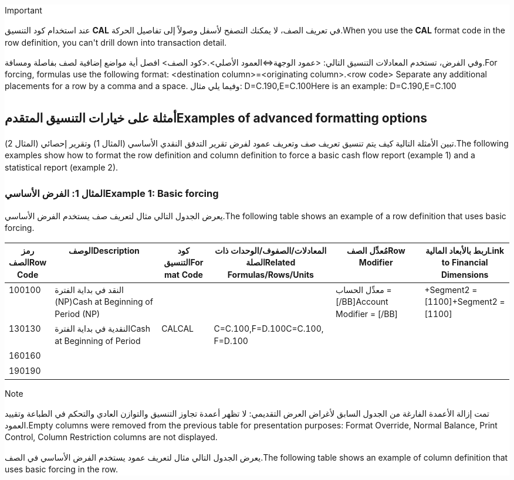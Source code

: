 > [!IMPORTANT]
> <span data-ttu-id="8b88d-144">عند استخدام كود التنسيق **CAL** في تعريف الصف، لا يمكنك التصفح لأسفل وصولاً إلى تفاصيل الحركة.</span><span class="sxs-lookup"><span data-stu-id="8b88d-144">When you use the **CAL** format code in the row definition, you can't drill down into transaction detail.</span></span>

<span data-ttu-id="8b88d-145">وفي الفرض، تستخدم المعادلات التنسيق التالي: &lt;عمود الوجهة&gt;=&lt;العمود الأصلي&gt;.&lt;كود الصف&gt; افصل أية مواضع إضافية لصف بفاصلة ومسافة.</span><span class="sxs-lookup"><span data-stu-id="8b88d-145">For forcing, formulas use the following format: &lt;destination column&gt;=&lt;originating column&gt;.&lt;row code&gt; Separate any additional placements for a row by a comma and a space.</span></span> <span data-ttu-id="8b88d-146">وفيما يلي مثال: D=C.190,E=C.100</span><span class="sxs-lookup"><span data-stu-id="8b88d-146">Here is an example: D=C.190,E=C.100</span></span>

## <a name="examples-of-advanced-formatting-options"></a><span data-ttu-id="8b88d-147">أمثلة على خيارات التنسيق المتقدم</span><span class="sxs-lookup"><span data-stu-id="8b88d-147">Examples of advanced formatting options</span></span>

<span data-ttu-id="8b88d-148">تبين الأمثلة التالية كيف يتم تنسيق تعريف صف وتعريف عمود لفرض تقرير التدفق النقدي الأساسي (المثال 1) وتقرير إحصائي (المثال 2).</span><span class="sxs-lookup"><span data-stu-id="8b88d-148">The following examples show how to format the row definition and column definition to force a basic cash flow report (example 1) and a statistical report (example 2).</span></span>

### <a name="example-1-basic-forcing"></a><span data-ttu-id="8b88d-149">المثال 1: الفرض الأساسي</span><span class="sxs-lookup"><span data-stu-id="8b88d-149">Example 1: Basic forcing</span></span>

<span data-ttu-id="8b88d-150">يعرض الجدول التالي مثال لتعريف صف يستخدم الفرض الأساسي.</span><span class="sxs-lookup"><span data-stu-id="8b88d-150">The following table shows an example of a row definition that uses basic forcing.</span></span>

| <span data-ttu-id="8b88d-151">رمز الصف</span><span class="sxs-lookup"><span data-stu-id="8b88d-151">Row Code</span></span> |           <span data-ttu-id="8b88d-152">‏‏الوصف</span><span class="sxs-lookup"><span data-stu-id="8b88d-152">Description</span></span>            | <span data-ttu-id="8b88d-153">كود التنسيق</span><span class="sxs-lookup"><span data-stu-id="8b88d-153">Format Code</span></span> | <span data-ttu-id="8b88d-154">المعادلات/الصفوف/الوحدات ذات الصلة</span><span class="sxs-lookup"><span data-stu-id="8b88d-154">Related Formulas/Rows/Units</span></span> |        <span data-ttu-id="8b88d-155">مُعدِّل الصف</span><span class="sxs-lookup"><span data-stu-id="8b88d-155">Row Modifier</span></span>        | <span data-ttu-id="8b88d-156">ربط بالأبعاد المالية</span><span class="sxs-lookup"><span data-stu-id="8b88d-156">Link to Financial Dimensions</span></span> |
|----------|----------------------------------|-------------|-----------------------------|----------------------------|------------------------------|
| <span data-ttu-id="8b88d-157">100</span><span class="sxs-lookup"><span data-stu-id="8b88d-157">100</span></span>      | <span data-ttu-id="8b88d-158">النقد في بداية الفترة (NP)</span><span class="sxs-lookup"><span data-stu-id="8b88d-158">Cash at Beginning of Period (NP)</span></span> |             |                             | <span data-ttu-id="8b88d-159">معدِّل الحساب = \[/BB\]</span><span class="sxs-lookup"><span data-stu-id="8b88d-159">Account Modifier = \[/BB\]</span></span> | <span data-ttu-id="8b88d-160">‎+Segment2 = \[1100\]</span><span class="sxs-lookup"><span data-stu-id="8b88d-160">+Segment2 = \[1100\]</span></span>         |
| <span data-ttu-id="8b88d-161">130</span><span class="sxs-lookup"><span data-stu-id="8b88d-161">130</span></span>      | <span data-ttu-id="8b88d-162">النقدية في بداية الفترة</span><span class="sxs-lookup"><span data-stu-id="8b88d-162">Cash at Beginning of Period</span></span>      | <span data-ttu-id="8b88d-163">CAL</span><span class="sxs-lookup"><span data-stu-id="8b88d-163">CAL</span></span>         | <span data-ttu-id="8b88d-164">C=C.100,F=D.100</span><span class="sxs-lookup"><span data-stu-id="8b88d-164">C=C.100,F=D.100</span></span>             |                            |                              |
| <span data-ttu-id="8b88d-165">160</span><span class="sxs-lookup"><span data-stu-id="8b88d-165">160</span></span>      |                                  |             |                             |                            |                              |
| <span data-ttu-id="8b88d-166">190</span><span class="sxs-lookup"><span data-stu-id="8b88d-166">190</span></span>      |                                  |             |                             |                            |                              |

> [!NOTE]
> <span data-ttu-id="8b88d-167">تمت إزالة الأعمدة الفارغة من الجدول السابق لأغراض العرض التقديمي: لا تظهر أعمدة تجاوز التنسيق والتوازن العادي والتحكم في الطباعة وتقييد العمود‬.</span><span class="sxs-lookup"><span data-stu-id="8b88d-167">Empty columns were removed from the previous table for presentation purposes: Format Override, Normal Balance, Print Control, Column Restriction columns are not displayed.</span></span>

<span data-ttu-id="8b88d-168">يعرض الجدول التالي مثال لتعريف عمود يستخدم الفرض الأساسي في الصف.</span><span class="sxs-lookup"><span data-stu-id="8b88d-168">The following table shows an example of column definition that uses basic forcing in the row.</span></span>
